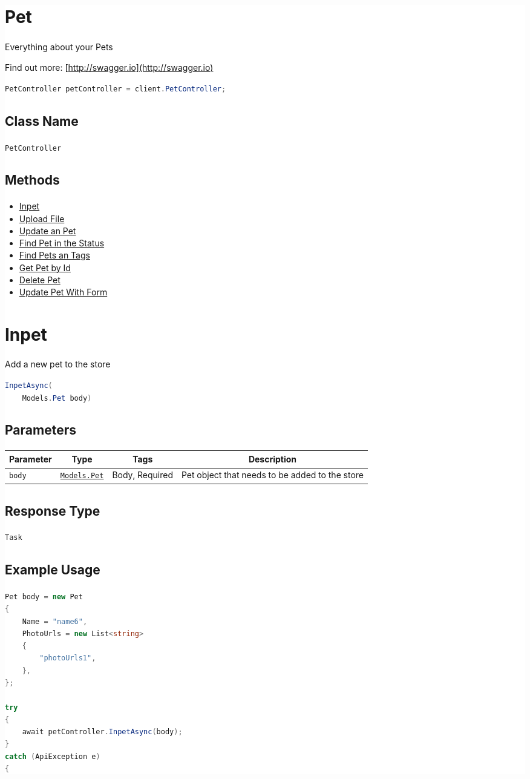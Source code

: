 # Pet

Everything about your Pets

Find out more: [http://swagger.io](http://swagger.io)

```csharp
PetController petController = client.PetController;
```

## Class Name

`PetController`

## Methods

* [Inpet](../../doc/controllers/pet.md#inpet)
* [Upload File](../../doc/controllers/pet.md#upload-file)
* [Update an Pet](../../doc/controllers/pet.md#update-an-pet)
* [Find Pet in the Status](../../doc/controllers/pet.md#find-pet-in-the-status)
* [Find Pets an Tags](../../doc/controllers/pet.md#find-pets-an-tags)
* [Get Pet by Id](../../doc/controllers/pet.md#get-pet-by-id)
* [Delete Pet](../../doc/controllers/pet.md#delete-pet)
* [Update Pet With Form](../../doc/controllers/pet.md#update-pet-with-form)


# Inpet

Add a new pet to the store

```csharp
InpetAsync(
    Models.Pet body)
```

## Parameters

| Parameter | Type | Tags | Description |
|  --- | --- | --- | --- |
| `body` | [`Models.Pet`](../../doc/models/pet.md) | Body, Required | Pet object that needs to be added to the store |

## Response Type

`Task`

## Example Usage

```csharp
Pet body = new Pet
{
    Name = "name6",
    PhotoUrls = new List<string>
    {
        "photoUrls1",
    },
};

try
{
    await petController.InpetAsync(body);
}
catch (ApiException e)
{
```
